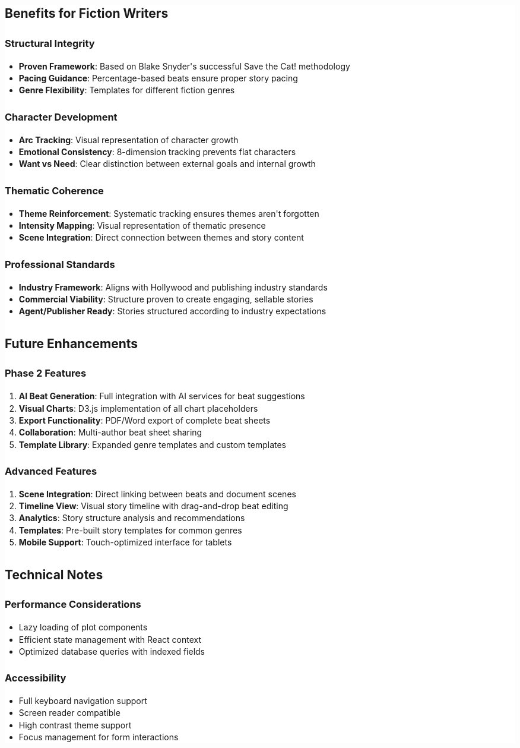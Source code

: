 ## Benefits for Fiction Writers

### Structural Integrity
- **Proven Framework**: Based on Blake Snyder's successful Save the Cat! methodology
- **Pacing Guidance**: Percentage-based beats ensure proper story pacing
- **Genre Flexibility**: Templates for different fiction genres

### Character Development
- **Arc Tracking**: Visual representation of character growth
- **Emotional Consistency**: 8-dimension tracking prevents flat characters
- **Want vs Need**: Clear distinction between external goals and internal growth

### Thematic Coherence
- **Theme Reinforcement**: Systematic tracking ensures themes aren't forgotten
- **Intensity Mapping**: Visual representation of thematic presence
- **Scene Integration**: Direct connection between themes and story content

### Professional Standards
- **Industry Framework**: Aligns with Hollywood and publishing industry standards
- **Commercial Viability**: Structure proven to create engaging, sellable stories
- **Agent/Publisher Ready**: Stories structured according to industry expectations

## Future Enhancements

### Phase 2 Features
1. **AI Beat Generation**: Full integration with AI services for beat suggestions
2. **Visual Charts**: D3.js implementation of all chart placeholders
3. **Export Functionality**: PDF/Word export of complete beat sheets
4. **Collaboration**: Multi-author beat sheet sharing
5. **Template Library**: Expanded genre templates and custom templates

### Advanced Features
1. **Scene Integration**: Direct linking between beats and document scenes
2. **Timeline View**: Visual story timeline with drag-and-drop beat editing
3. **Analytics**: Story structure analysis and recommendations
4. **Templates**: Pre-built story templates for common genres
5. **Mobile Support**: Touch-optimized interface for tablets

## Technical Notes

### Performance Considerations
- Lazy loading of plot components
- Efficient state management with React context
- Optimized database queries with indexed fields

### Accessibility
- Full keyboard navigation support
- Screen reader compatible
- High contrast theme support
- Focus management for form interactions
